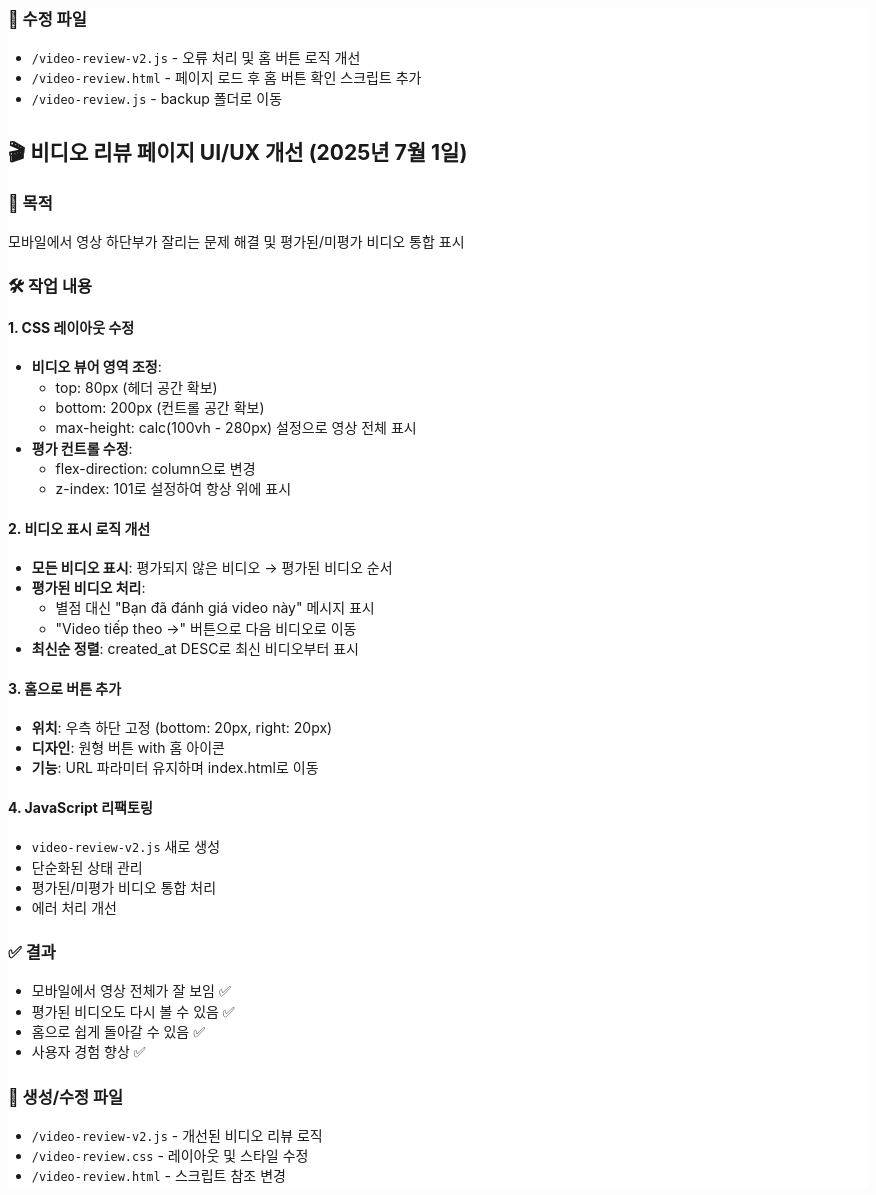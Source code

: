 ### 📁 수정 파일
- `/video-review-v2.js` - 오류 처리 및 홈 버튼 로직 개선
- `/video-review.html` - 페이지 로드 후 홈 버튼 확인 스크립트 추가
- `/video-review.js` - backup 폴더로 이동

## 🎬 비디오 리뷰 페이지 UI/UX 개선 (2025년 7월 1일)

### 🎯 목적
모바일에서 영상 하단부가 잘리는 문제 해결 및 평가된/미평가 비디오 통합 표시

### 🛠️ 작업 내용

#### 1. CSS 레이아웃 수정
- **비디오 뷰어 영역 조정**:
  - top: 80px (헤더 공간 확보)
  - bottom: 200px (컨트롤 공간 확보)
  - max-height: calc(100vh - 280px) 설정으로 영상 전체 표시
- **평가 컨트롤 수정**:
  - flex-direction: column으로 변경
  - z-index: 101로 설정하여 항상 위에 표시

#### 2. 비디오 표시 로직 개선
- **모든 비디오 표시**: 평가되지 않은 비디오 → 평가된 비디오 순서
- **평가된 비디오 처리**:
  - 별점 대신 "Bạn đã đánh giá video này" 메시지 표시
  - "Video tiếp theo →" 버튼으로 다음 비디오로 이동
- **최신순 정렬**: created_at DESC로 최신 비디오부터 표시

#### 3. 홈으로 버튼 추가
- **위치**: 우측 하단 고정 (bottom: 20px, right: 20px)
- **디자인**: 원형 버튼 with 홈 아이콘
- **기능**: URL 파라미터 유지하며 index.html로 이동

#### 4. JavaScript 리팩토링
- `video-review-v2.js` 새로 생성
- 단순화된 상태 관리
- 평가된/미평가 비디오 통합 처리
- 에러 처리 개선

### ✅ 결과
- 모바일에서 영상 전체가 잘 보임 ✅
- 평가된 비디오도 다시 볼 수 있음 ✅
- 홈으로 쉽게 돌아갈 수 있음 ✅
- 사용자 경험 향상 ✅

### 📁 생성/수정 파일
- `/video-review-v2.js` - 개선된 비디오 리뷰 로직
- `/video-review.css` - 레이아웃 및 스타일 수정
- `/video-review.html` - 스크립트 참조 변경
